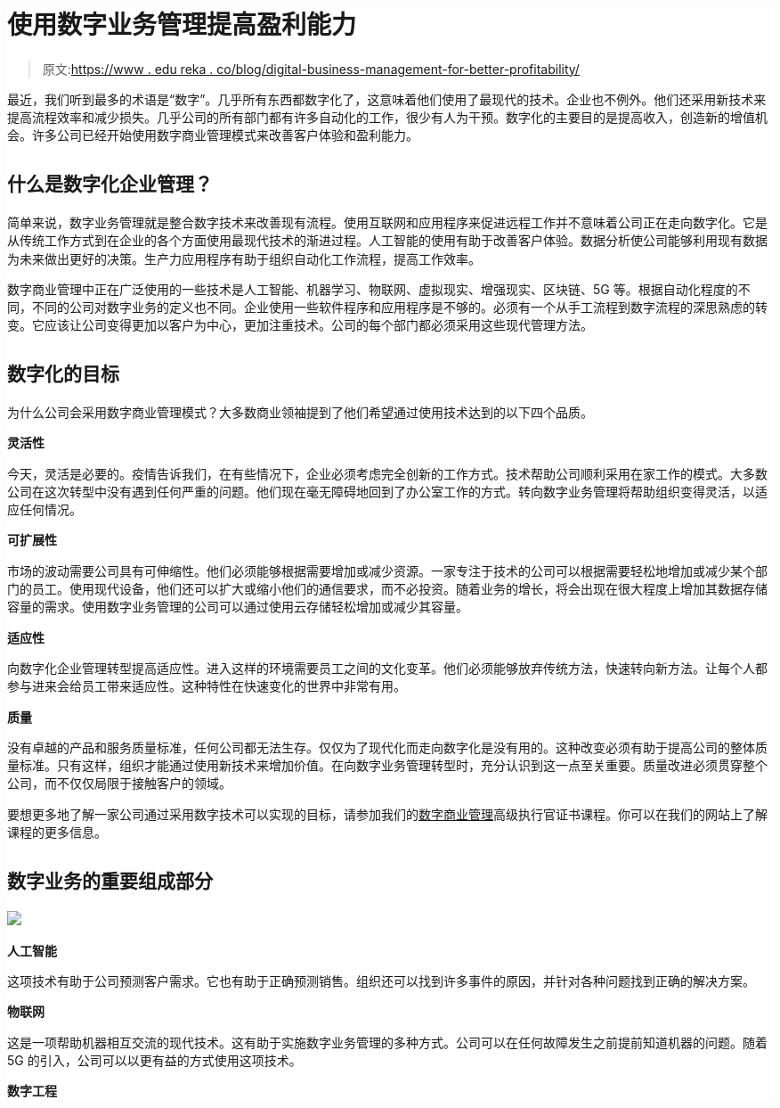 # 使用数字业务管理提高盈利能力

> 原文:[https://www . edu reka . co/blog/digital-business-management-for-better-profitability/](https://www.edureka.co/blog/digital-business-management-for-better-profitability/)

最近，我们听到最多的术语是“数字”。几乎所有东西都数字化了，这意味着他们使用了最现代的技术。企业也不例外。他们还采用新技术来提高流程效率和减少损失。几乎公司的所有部门都有许多自动化的工作，很少有人为干预。数字化的主要目的是提高收入，创造新的增值机会。许多公司已经开始使用数字商业管理模式来改善客户体验和盈利能力。

## **什么是数字化企业管理？**

简单来说，数字业务管理就是整合数字技术来改善现有流程。使用互联网和应用程序来促进远程工作并不意味着公司正在走向数字化。它是从传统工作方式到在企业的各个方面使用最现代技术的渐进过程。人工智能的使用有助于改善客户体验。数据分析使公司能够利用现有数据为未来做出更好的决策。生产力应用程序有助于组织自动化工作流程，提高工作效率。

数字商业管理中正在广泛使用的一些技术是人工智能、机器学习、物联网、虚拟现实、增强现实、区块链、5G 等。根据自动化程度的不同，不同的公司对数字业务的定义也不同。企业使用一些软件程序和应用程序是不够的。必须有一个从手工流程到数字流程的深思熟虑的转变。它应该让公司变得更加以客户为中心，更加注重技术。公司的每个部门都必须采用这些现代管理方法。

## **数字化的目标**

为什么公司会采用数字商业管理模式？大多数商业领袖提到了他们希望通过使用技术达到的以下四个品质。

**灵活性**

今天，灵活是必要的。疫情告诉我们，在有些情况下，企业必须考虑完全创新的工作方式。技术帮助公司顺利采用在家工作的模式。大多数公司在这次转型中没有遇到任何严重的问题。他们现在毫无障碍地回到了办公室工作的方式。转向数字业务管理将帮助组织变得灵活，以适应任何情况。

**可扩展性**

市场的波动需要公司具有可伸缩性。他们必须能够根据需要增加或减少资源。一家专注于技术的公司可以根据需要轻松地增加或减少某个部门的员工。使用现代设备，他们还可以扩大或缩小他们的通信要求，而不必投资。随着业务的增长，将会出现在很大程度上增加其数据存储容量的需求。使用数字业务管理的公司可以通过使用云存储轻松增加或减少其容量。

**适应性**

向数字化企业管理转型提高适应性。进入这样的环境需要员工之间的文化变革。他们必须能够放弃传统方法，快速转向新方法。让每个人都参与进来会给员工带来适应性。这种特性在快速变化的世界中非常有用。

**质量**

没有卓越的产品和服务质量标准，任何公司都无法生存。仅仅为了现代化而走向数字化是没有用的。这种改变必须有助于提高公司的整体质量标准。只有这样，组织才能通过使用新技术来增加价值。在向数字业务管理转型时，充分认识到这一点至关重要。质量改进必须贯穿整个公司，而不仅仅局限于接触客户的领域。

要想更多地了解一家公司通过采用数字技术可以实现的目标，请参加我们的[数字商业管理](https://www.edureka.co/highered/advanced-executive-program-digital-business-management-iitg)高级执行官证书课程。你可以在我们的网站上了解课程的更多信息。

## **数字业务的重要组成部分**

![](../Images/7b188921ca529d6d679fd8e56f503fc6.png)

**人工智能**

这项技术有助于公司预测客户需求。它也有助于正确预测销售。组织还可以找到许多事件的原因，并针对各种问题找到正确的解决方案。

**物联网**

这是一项帮助机器相互交流的现代技术。这有助于实施数字业务管理的多种方式。公司可以在任何故障发生之前提前知道机器的问题。随着 5G 的引入，公司可以以更有益的方式使用这项技术。

**数字工程**
